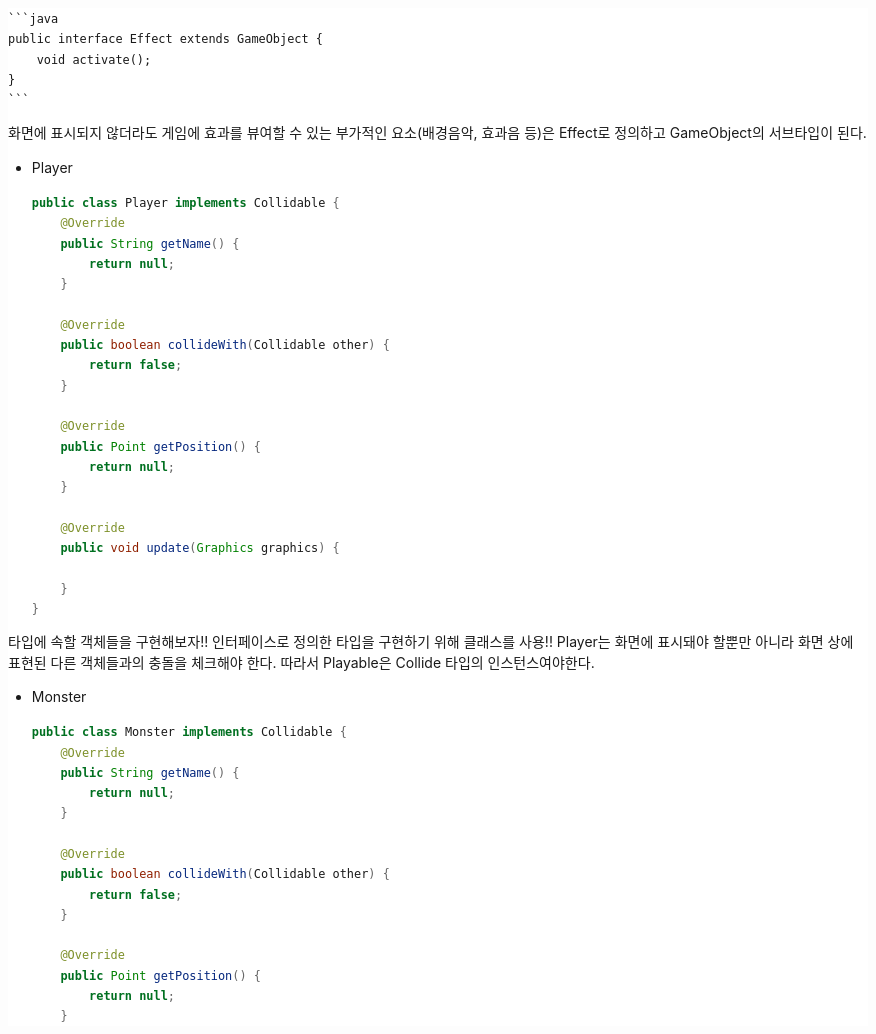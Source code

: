     ```java
    public interface Effect extends GameObject {
        void activate();
    }
    ```
    

화면에 표시되지 않더라도 게임에 효과를 뷰여할 수 있는 부가적인 요소(배경음악, 효과음 등)은 Effect로 정의하고 GameObject의 서브타입이 된다.

- Player
    
    ```java
    public class Player implements Collidable {
        @Override
        public String getName() {
            return null;
        }
    
        @Override
        public boolean collideWith(Collidable other) {
            return false;
        }
    
        @Override
        public Point getPosition() {
            return null;
        }
    
        @Override
        public void update(Graphics graphics) {
    
        }
    }
    ```
    

타입에 속할 객체들을 구현해보자!! 인터페이스로 정의한 타입을 구현하기 위해 클래스를 사용!! Player는 화면에 표시돼야 할뿐만 아니라 화면 상에 표현된 다른 객체들과의 충돌을 체크해야 한다. 따라서 Playable은 Collide 타입의 인스턴스여야한다.

- Monster
    
    ```java
    public class Monster implements Collidable {
        @Override
        public String getName() {
            return null;
        }
    
        @Override
        public boolean collideWith(Collidable other) {
            return false;
        }
    
        @Override
        public Point getPosition() {
            return null;
        }
    